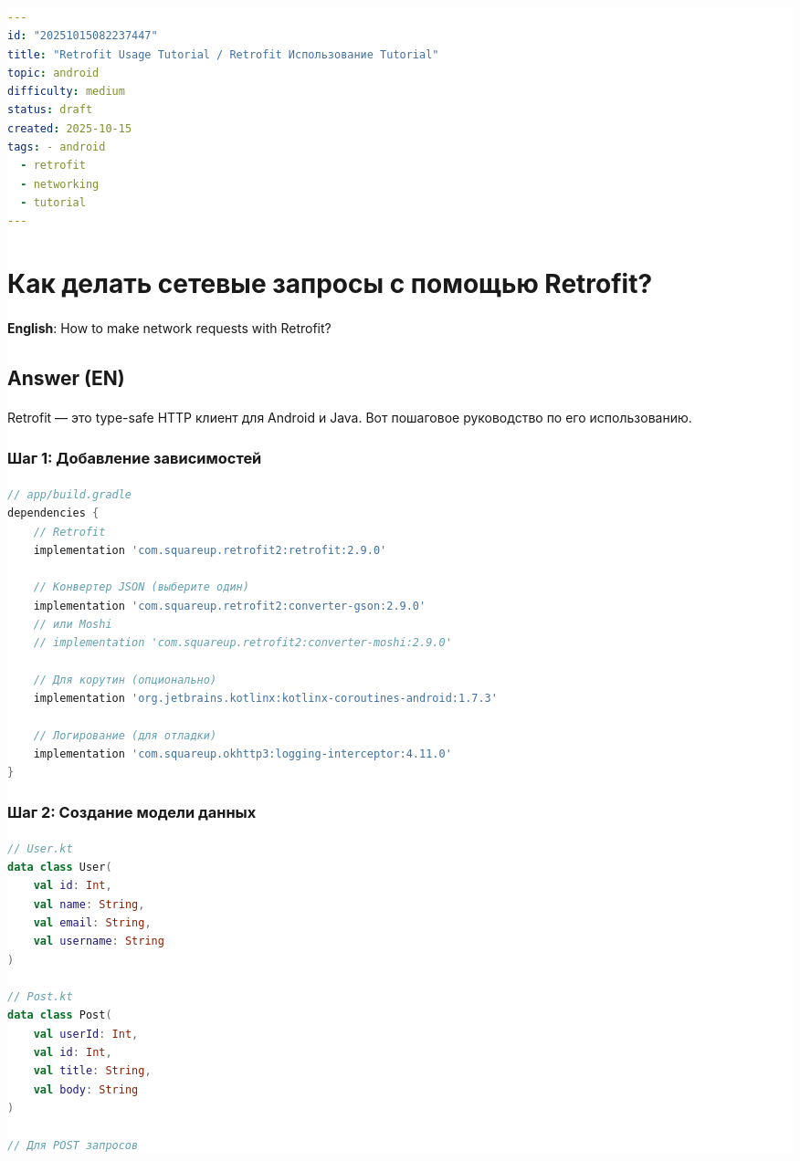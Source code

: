 ```yaml
---
id: "20251015082237447"
title: "Retrofit Usage Tutorial / Retrofit Использование Tutorial"
topic: android
difficulty: medium
status: draft
created: 2025-10-15
tags: - android
  - retrofit
  - networking
  - tutorial
---
```

# Как делать сетевые запросы с помощью Retrofit?

**English**: How to make network requests with Retrofit?

## Answer (EN)
Retrofit — это type-safe HTTP клиент для Android и Java. Вот пошаговое руководство по его использованию.

### Шаг 1: Добавление зависимостей

```gradle
// app/build.gradle
dependencies {
    // Retrofit
    implementation 'com.squareup.retrofit2:retrofit:2.9.0'

    // Конвертер JSON (выберите один)
    implementation 'com.squareup.retrofit2:converter-gson:2.9.0'
    // или Moshi
    // implementation 'com.squareup.retrofit2:converter-moshi:2.9.0'

    // Для корутин (опционально)
    implementation 'org.jetbrains.kotlinx:kotlinx-coroutines-android:1.7.3'

    // Логирование (для отладки)
    implementation 'com.squareup.okhttp3:logging-interceptor:4.11.0'
}
```

### Шаг 2: Создание модели данных

```kotlin
// User.kt
data class User(
    val id: Int,
    val name: String,
    val email: String,
    val username: String
)

// Post.kt
data class Post(
    val userId: Int,
    val id: Int,
    val title: String,
    val body: String
)

// Для POST запросов
```
